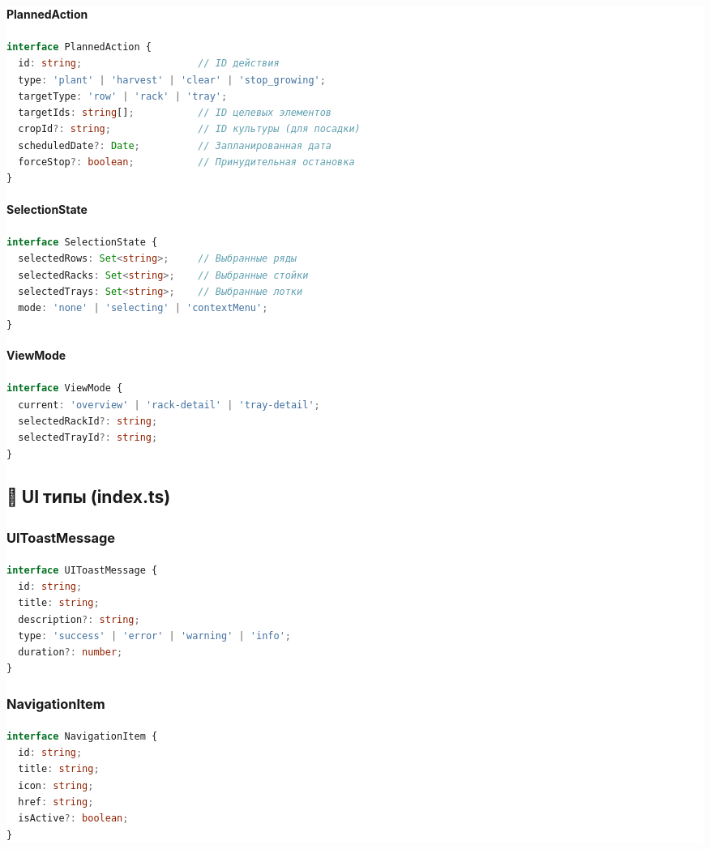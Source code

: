 #### PlannedAction
```typescript
interface PlannedAction {
  id: string;                    // ID действия
  type: 'plant' | 'harvest' | 'clear' | 'stop_growing';
  targetType: 'row' | 'rack' | 'tray';
  targetIds: string[];           // ID целевых элементов
  cropId?: string;               // ID культуры (для посадки)
  scheduledDate?: Date;          // Запланированная дата
  forceStop?: boolean;           // Принудительная остановка
}
```

#### SelectionState
```typescript
interface SelectionState {
  selectedRows: Set<string>;     // Выбранные ряды
  selectedRacks: Set<string>;    // Выбранные стойки
  selectedTrays: Set<string>;    // Выбранные лотки
  mode: 'none' | 'selecting' | 'contextMenu';
}
```

#### ViewMode
```typescript
interface ViewMode {
  current: 'overview' | 'rack-detail' | 'tray-detail';
  selectedRackId?: string;
  selectedTrayId?: string;
}
```

## 🎨 UI типы (index.ts)

### UIToastMessage
```typescript
interface UIToastMessage {
  id: string;
  title: string;
  description?: string;
  type: 'success' | 'error' | 'warning' | 'info';
  duration?: number;
}
```

### NavigationItem
```typescript
interface NavigationItem {
  id: string;
  title: string;
  icon: string;
  href: string;
  isActive?: boolean;
}
```
